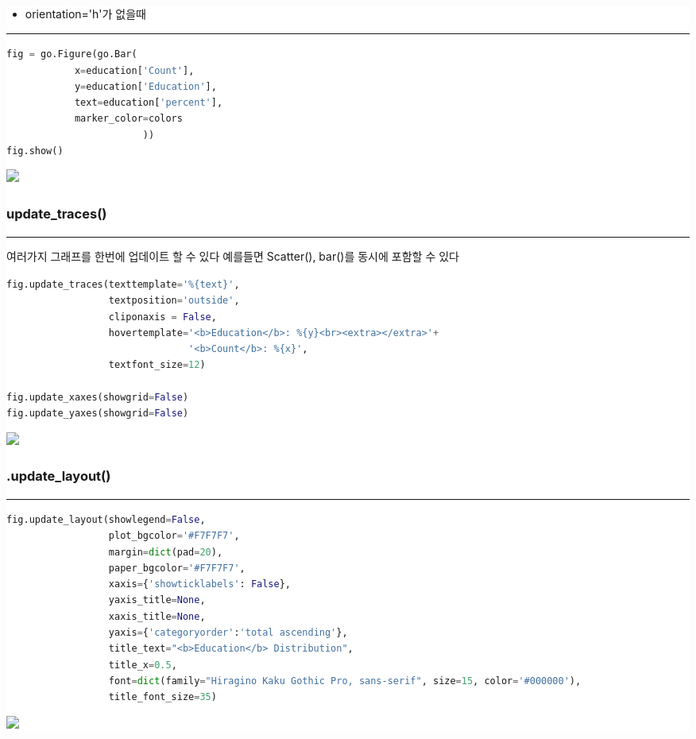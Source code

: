 - orientation='h'가 없을때
---


```python
fig = go.Figure(go.Bar(
            x=education['Count'],
            y=education['Education'],
            text=education['percent'],
            marker_color=colors
                        ))
fig.show()
```
![](/images/0304_2-1/6.PNG)
<br>

### **update_traces()**
---
여러가지 그래프를 한번에 업데이트 할 수 있다
예를들면 Scatter(), bar()를 동시에 포함할 수 있다


```python
fig.update_traces(texttemplate='%{text}', 
                  textposition='outside',
                  cliponaxis = False,
                  hovertemplate='<b>Education</b>: %{y}<br><extra></extra>'+
                                '<b>Count</b>: %{x}',
                  textfont_size=12)
                  
fig.update_xaxes(showgrid=False)
fig.update_yaxes(showgrid=False)
```
![](/images/0304_2-1/7.PNG)
<br>

### **.update_layout()**
---

```python
fig.update_layout(showlegend=False, 
                  plot_bgcolor='#F7F7F7', 
                  margin=dict(pad=20),
                  paper_bgcolor='#F7F7F7',
                  xaxis={'showticklabels': False},
                  yaxis_title=None,
                  xaxis_title=None,
                  yaxis={'categoryorder':'total ascending'},
                  title_text="<b>Education</b> Distribution",
                  title_x=0.5,
                  font=dict(family="Hiragino Kaku Gothic Pro, sans-serif", size=15, color='#000000'),
                  title_font_size=35)
```
![](/images/0304_2-1/8.PNG)
<br>
